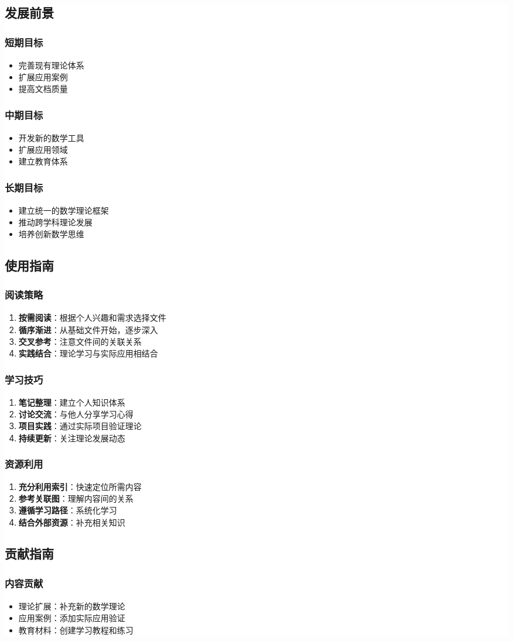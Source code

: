## 发展前景

### 短期目标

- 完善现有理论体系
- 扩展应用案例
- 提高文档质量

### 中期目标

- 开发新的数学工具
- 扩展应用领域
- 建立教育体系

### 长期目标

- 建立统一的数学理论框架
- 推动跨学科理论发展
- 培养创新数学思维

## 使用指南

### 阅读策略

1. **按需阅读**：根据个人兴趣和需求选择文件
2. **循序渐进**：从基础文件开始，逐步深入
3. **交叉参考**：注意文件间的关联关系
4. **实践结合**：理论学习与实际应用相结合

### 学习技巧

1. **笔记整理**：建立个人知识体系
2. **讨论交流**：与他人分享学习心得
3. **项目实践**：通过实际项目验证理论
4. **持续更新**：关注理论发展动态

### 资源利用

1. **充分利用索引**：快速定位所需内容
2. **参考关联图**：理解内容间的关系
3. **遵循学习路径**：系统化学习
4. **结合外部资源**：补充相关知识

## 贡献指南

### 内容贡献

- 理论扩展：补充新的数学理论
- 应用案例：添加实际应用验证
- 教育材料：创建学习教程和练习
